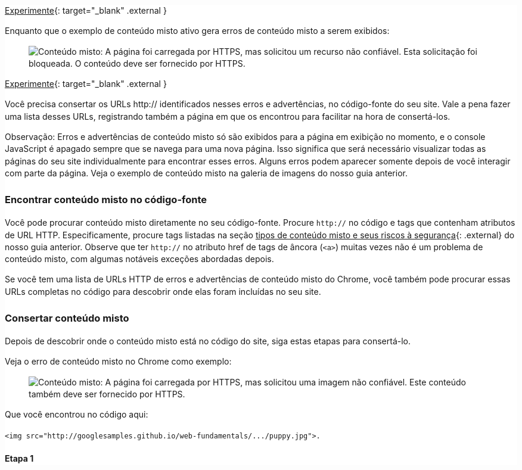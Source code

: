 [Experimente](https://googlesamples.github.io/web-fundamentals/fundamentals/security/prevent-mixed-content/passive-mixed-content.html){: target="_blank" .external }

Enquanto que o exemplo de conteúdo misto ativo gera erros de conteúdo misto a 
serem exibidos:

<figure>
  <img src="imgs/active-mixed-content-errors.png" alt="Conteúdo misto: A página foi carregada por HTTPS, mas solicitou um recurso não confiável. Esta solicitação foi bloqueada. O conteúdo deve ser fornecido por HTTPS.">
</figure>

[Experimente](https://googlesamples.github.io/web-fundamentals/fundamentals/security/prevent-mixed-content/active-mixed-content.html){: target="_blank" .external }


Você precisa consertar os URLs http:// identificados nesses erros e advertências, no código-fonte do seu site. Vale a pena fazer uma lista desses URLs, registrando também a página em que os encontrou para facilitar na hora de consertá-los. 

Observação: Erros e advertências de conteúdo misto só são exibidos para a página em exibição no momento, e o console JavaScript é apagado sempre que se navega para uma nova página. Isso significa que será necessário visualizar todas as páginas do seu site individualmente para encontrar esses erros. Alguns erros podem aparecer somente depois de você interagir com parte da página. Veja o exemplo de conteúdo misto na galeria de imagens do nosso guia anterior.

### Encontrar conteúdo misto no código-fonte

Você pode procurar conteúdo misto diretamente no seu código-fonte. Procure 
`http://` no código e tags que contenham atributos de URL HTTP.
Especificamente, procure tags listadas na seção [tipos de conteúdo misto e seus riscos à segurança](what-is-mixed-content#mixed-content-types--security-threats-associated){: .external} do nosso guia anterior.
Observe que ter `http://` no atributo href de tags de âncora (`<a>`)
muitas vezes não é um problema de conteúdo misto, com algumas notáveis exceções abordadas depois. 

Se você tem uma lista de URLs HTTP de erros e advertências de conteúdo misto do Chrome, 
você também pode procurar essas URLs completas no código para descobrir onde elas 
foram incluídas no seu site. 

### Consertar conteúdo misto

Depois de descobrir onde o conteúdo misto está no código do site, 
siga estas etapas para consertá-lo.

Veja o erro de conteúdo misto no Chrome como exemplo:

<figure>
  <img src="imgs/image-gallery-warning.png" alt="Conteúdo misto: A página foi carregada por HTTPS, mas solicitou uma imagem não confiável. Este conteúdo também deve ser fornecido por HTTPS.">
</figure>

Que você encontrou no código aqui:
 
    <img src="http://googlesamples.github.io/web-fundamentals/.../puppy.jpg">. 

#### Etapa 1
